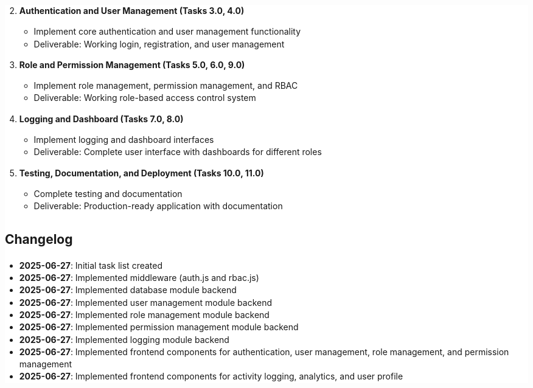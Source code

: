 2. **Authentication and User Management (Tasks 3.0, 4.0)**
   - Implement core authentication and user management functionality
   - Deliverable: Working login, registration, and user management

3. **Role and Permission Management (Tasks 5.0, 6.0, 9.0)**
   - Implement role management, permission management, and RBAC
   - Deliverable: Working role-based access control system

4. **Logging and Dashboard (Tasks 7.0, 8.0)**
   - Implement logging and dashboard interfaces
   - Deliverable: Complete user interface with dashboards for different roles

5. **Testing, Documentation, and Deployment (Tasks 10.0, 11.0)**
   - Complete testing and documentation
   - Deliverable: Production-ready application with documentation

## Changelog

- **2025-06-27**: Initial task list created
- **2025-06-27**: Implemented middleware (auth.js and rbac.js)
- **2025-06-27**: Implemented database module backend
- **2025-06-27**: Implemented user management module backend
- **2025-06-27**: Implemented role management module backend
- **2025-06-27**: Implemented permission management module backend
- **2025-06-27**: Implemented logging module backend
- **2025-06-27**: Implemented frontend components for authentication, user management, role management, and permission management
- **2025-06-27**: Implemented frontend components for activity logging, analytics, and user profile
